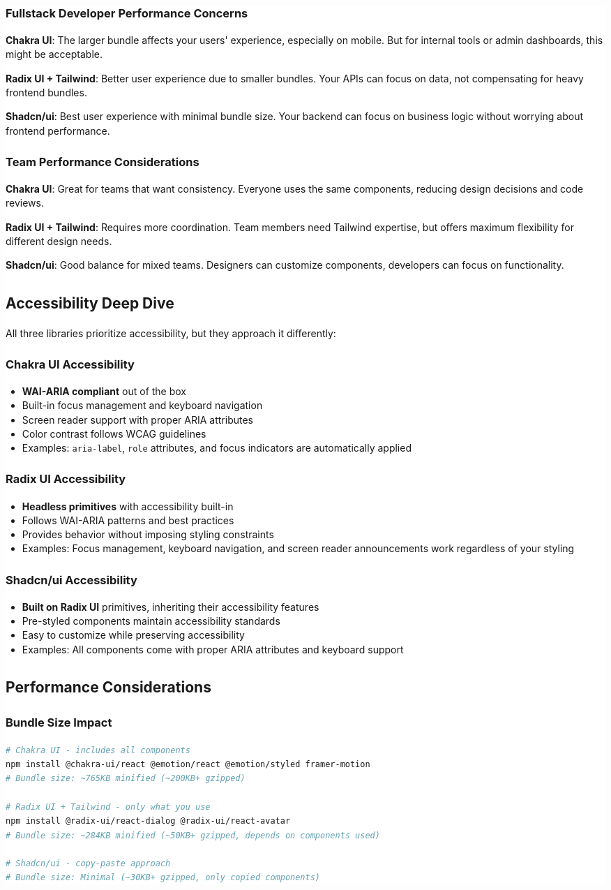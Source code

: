 ### **Fullstack Developer Performance Concerns**

**Chakra UI**: The larger bundle affects your users' experience, especially on mobile. But for internal tools or admin dashboards, this might be acceptable.

**Radix UI + Tailwind**: Better user experience due to smaller bundles. Your APIs can focus on data, not compensating for heavy frontend bundles.

**Shadcn/ui**: Best user experience with minimal bundle size. Your backend can focus on business logic without worrying about frontend performance.

### **Team Performance Considerations**

**Chakra UI**: Great for teams that want consistency. Everyone uses the same components, reducing design decisions and code reviews.

**Radix UI + Tailwind**: Requires more coordination. Team members need Tailwind expertise, but offers maximum flexibility for different design needs.

**Shadcn/ui**: Good balance for mixed teams. Designers can customize components, developers can focus on functionality.

## Accessibility Deep Dive

All three libraries prioritize accessibility, but they approach it differently:

### Chakra UI Accessibility
- **WAI-ARIA compliant** out of the box
- Built-in focus management and keyboard navigation
- Screen reader support with proper ARIA attributes
- Color contrast follows WCAG guidelines
- Examples: `aria-label`, `role` attributes, and focus indicators are automatically applied

### Radix UI Accessibility
- **Headless primitives** with accessibility built-in
- Follows WAI-ARIA patterns and best practices
- Provides behavior without imposing styling constraints
- Examples: Focus management, keyboard navigation, and screen reader announcements work regardless of your styling

### Shadcn/ui Accessibility
- **Built on Radix UI** primitives, inheriting their accessibility features
- Pre-styled components maintain accessibility standards
- Easy to customize while preserving accessibility
- Examples: All components come with proper ARIA attributes and keyboard support

## Performance Considerations

### Bundle Size Impact

```bash
# Chakra UI - includes all components
npm install @chakra-ui/react @emotion/react @emotion/styled framer-motion
# Bundle size: ~765KB minified (~200KB+ gzipped)

# Radix UI + Tailwind - only what you use
npm install @radix-ui/react-dialog @radix-ui/react-avatar
# Bundle size: ~284KB minified (~50KB+ gzipped, depends on components used)

# Shadcn/ui - copy-paste approach
# Bundle size: Minimal (~30KB+ gzipped, only copied components)
```
